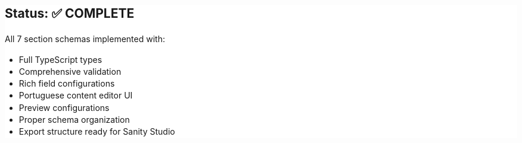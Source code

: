 
## Status: ✅ COMPLETE

All 7 section schemas implemented with:
- Full TypeScript types
- Comprehensive validation
- Rich field configurations
- Portuguese content editor UI
- Preview configurations
- Proper schema organization
- Export structure ready for Sanity Studio
